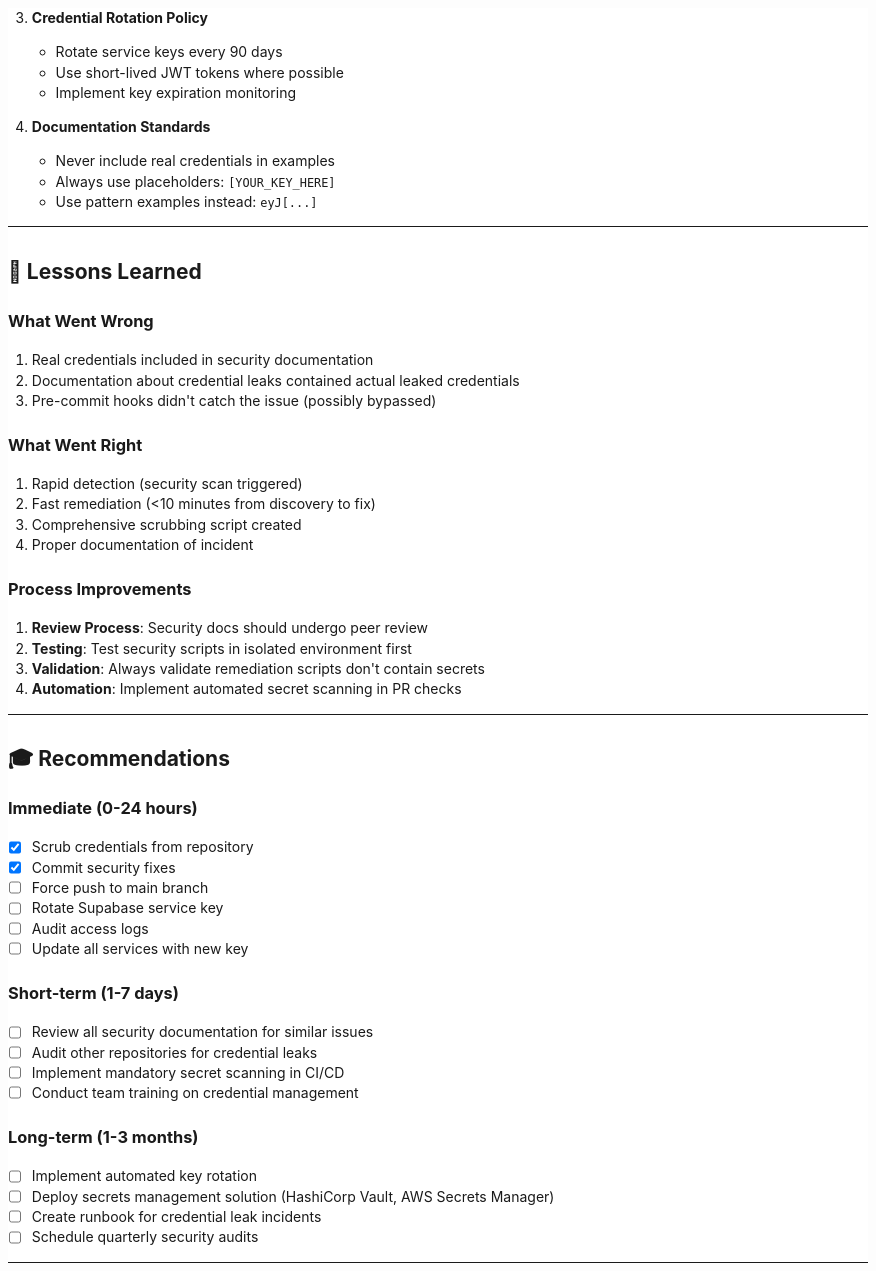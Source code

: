 3. **Credential Rotation Policy**
   - Rotate service keys every 90 days
   - Use short-lived JWT tokens where possible
   - Implement key expiration monitoring

4. **Documentation Standards**
   - Never include real credentials in examples
   - Always use placeholders: `[YOUR_KEY_HERE]`
   - Use pattern examples instead: `eyJ[...]`

---

## 📝 Lessons Learned

### What Went Wrong
1. Real credentials included in security documentation
2. Documentation about credential leaks contained actual leaked credentials
3. Pre-commit hooks didn't catch the issue (possibly bypassed)

### What Went Right
1. Rapid detection (security scan triggered)
2. Fast remediation (<10 minutes from discovery to fix)
3. Comprehensive scrubbing script created
4. Proper documentation of incident

### Process Improvements
1. **Review Process**: Security docs should undergo peer review
2. **Testing**: Test security scripts in isolated environment first
3. **Validation**: Always validate remediation scripts don't contain secrets
4. **Automation**: Implement automated secret scanning in PR checks

---

## 🎓 Recommendations

### Immediate (0-24 hours)
- [x] Scrub credentials from repository
- [x] Commit security fixes
- [ ] Force push to main branch
- [ ] Rotate Supabase service key
- [ ] Audit access logs
- [ ] Update all services with new key

### Short-term (1-7 days)
- [ ] Review all security documentation for similar issues
- [ ] Audit other repositories for credential leaks
- [ ] Implement mandatory secret scanning in CI/CD
- [ ] Conduct team training on credential management

### Long-term (1-3 months)
- [ ] Implement automated key rotation
- [ ] Deploy secrets management solution (HashiCorp Vault, AWS Secrets Manager)
- [ ] Create runbook for credential leak incidents
- [ ] Schedule quarterly security audits

---